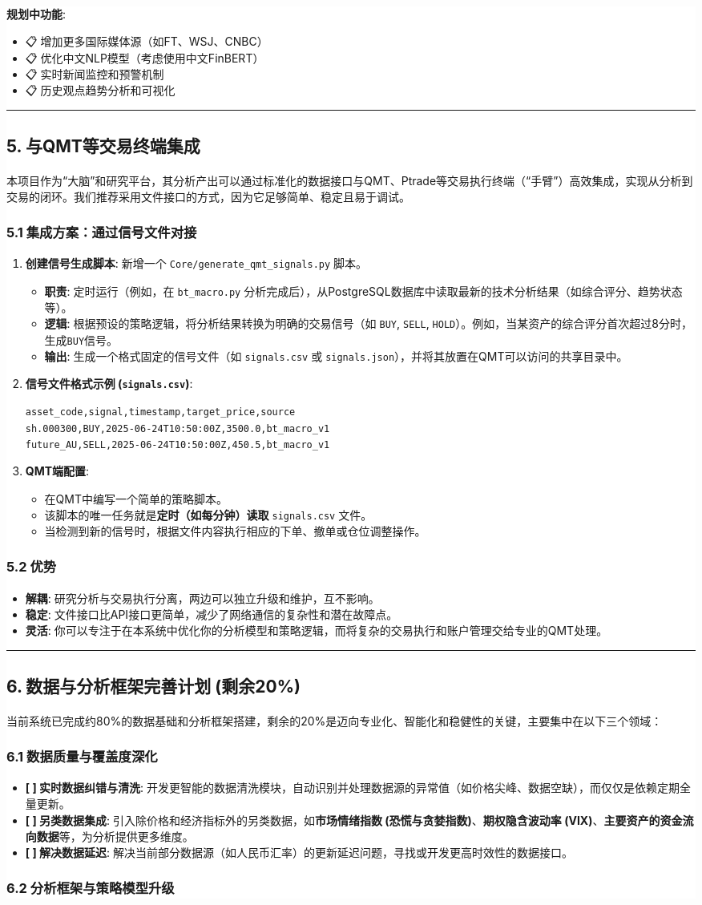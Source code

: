 **规划中功能**:
- 📋 增加更多国际媒体源（如FT、WSJ、CNBC）
- 📋 优化中文NLP模型（考虑使用中文FinBERT）
- 📋 实时新闻监控和预警机制
- 📋 历史观点趋势分析和可视化

---

## 5. 与QMT等交易终端集成

本项目作为“大脑”和研究平台，其分析产出可以通过标准化的数据接口与QMT、Ptrade等交易执行终端（“手臂”）高效集成，实现从分析到交易的闭环。我们推荐采用文件接口的方式，因为它足够简单、稳定且易于调试。

### 5.1 集成方案：通过信号文件对接

1.  **创建信号生成脚本**: 新增一个 `Core/generate_qmt_signals.py` 脚本。
    *   **职责**: 定时运行（例如，在 `bt_macro.py` 分析完成后），从PostgreSQL数据库中读取最新的技术分析结果（如综合评分、趋势状态等）。
    *   **逻辑**: 根据预设的策略逻辑，将分析结果转换为明确的交易信号（如 `BUY`, `SELL`, `HOLD`）。例如，当某资产的综合评分首次超过8分时，生成`BUY`信号。
    *   **输出**: 生成一个格式固定的信号文件（如 `signals.csv` 或 `signals.json`），并将其放置在QMT可以访问的共享目录中。

2.  **信号文件格式示例 (`signals.csv`)**:
    ```csv
    asset_code,signal,timestamp,target_price,source
    sh.000300,BUY,2025-06-24T10:50:00Z,3500.0,bt_macro_v1
    future_AU,SELL,2025-06-24T10:50:00Z,450.5,bt_macro_v1
    ```

3.  **QMT端配置**:
    *   在QMT中编写一个简单的策略脚本。
    *   该脚本的唯一任务就是**定时（如每分钟）读取** `signals.csv` 文件。
    *   当检测到新的信号时，根据文件内容执行相应的下单、撤单或仓位调整操作。

### 5.2 优势

*   **解耦**: 研究分析与交易执行分离，两边可以独立升级和维护，互不影响。
*   **稳定**: 文件接口比API接口更简单，减少了网络通信的复杂性和潜在故障点。
*   **灵活**: 你可以专注于在本系统中优化你的分析模型和策略逻辑，而将复杂的交易执行和账户管理交给专业的QMT处理。

---

## 6. 数据与分析框架完善计划 (剩余20%)

当前系统已完成约80%的数据基础和分析框架搭建，剩余的20%是迈向专业化、智能化和稳健性的关键，主要集中在以下三个领域：

### 6.1 数据质量与覆盖度深化

-   **[ ] 实时数据纠错与清洗**: 开发更智能的数据清洗模块，自动识别并处理数据源的异常值（如价格尖峰、数据空缺），而仅仅是依赖定期全量更新。
-   **[ ] 另类数据集成**: 引入除价格和经济指标外的另类数据，如**市场情绪指数 (恐慌与贪婪指数)**、**期权隐含波动率 (VIX)**、**主要资产的资金流向数据**等，为分析提供更多维度。
-   **[ ] 解决数据延迟**: 解决当前部分数据源（如人民币汇率）的更新延迟问题，寻找或开发更高时效性的数据接口。

### 6.2 分析框架与策略模型升级
